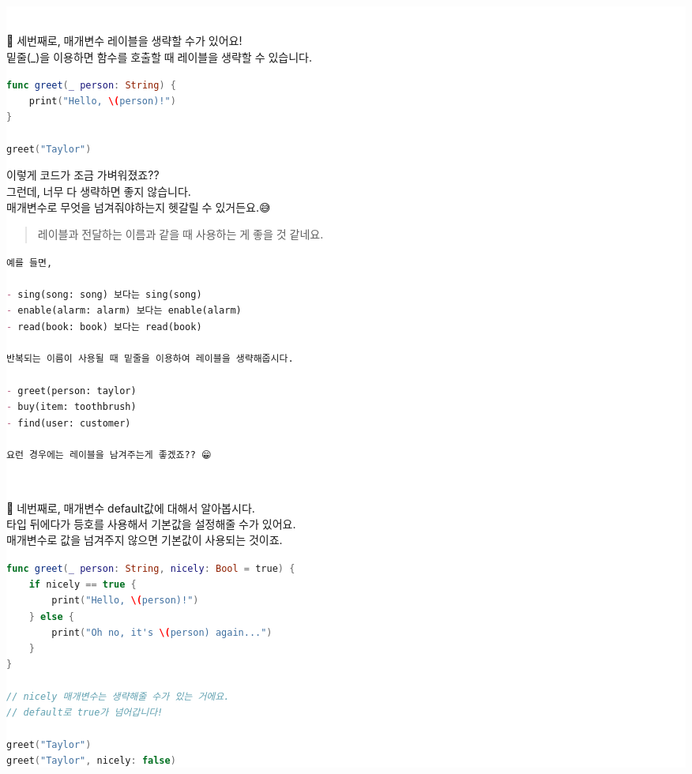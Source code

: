 <br>

🌱 세번째로, 매개변수 레이블을 생략할 수가 있어요!  
밑줄(\_)을 이용하면 함수를 호출할 때 레이블을 생략할 수 있습니다.

```swift
func greet(_ person: String) {
    print("Hello, \(person)!")
}

greet("Taylor")
```

이렇게 코드가 조금 가벼워졌죠??  
그런데, 너무 다 생략하면 좋지 않습니다.  
매개변수로 무엇을 넘겨줘야하는지 헷갈릴 수 있거든요.😅

> 레이블과 전달하는 이름과 같을 때 사용하는 게 좋을 것 같네요.

```markdown
예를 들면,

- sing(song: song) 보다는 sing(song)
- enable(alarm: alarm) 보다는 enable(alarm)
- read(book: book) 보다는 read(book)

반복되는 이름이 사용될 때 밑줄을 이용하여 레이블을 생략해줍시다.

- greet(person: taylor)
- buy(item: toothbrush)
- find(user: customer)

요런 경우에는 레이블을 남겨주는게 좋겠죠?? 😁
```

<br>

🌱 네번째로, 매개변수 default값에 대해서 알아봅시다.  
타입 뒤에다가 등호를 사용해서 기본값을 설정해줄 수가 있어요.  
매개변수로 값을 넘겨주지 않으면 기본값이 사용되는 것이죠.

```swift
func greet(_ person: String, nicely: Bool = true) {
    if nicely == true {
        print("Hello, \(person)!")
    } else {
        print("Oh no, it's \(person) again...")
    }
}

// nicely 매개변수는 생략해줄 수가 있는 거에요.
// default로 true가 넘어갑니다!

greet("Taylor")
greet("Taylor", nicely: false)
```
